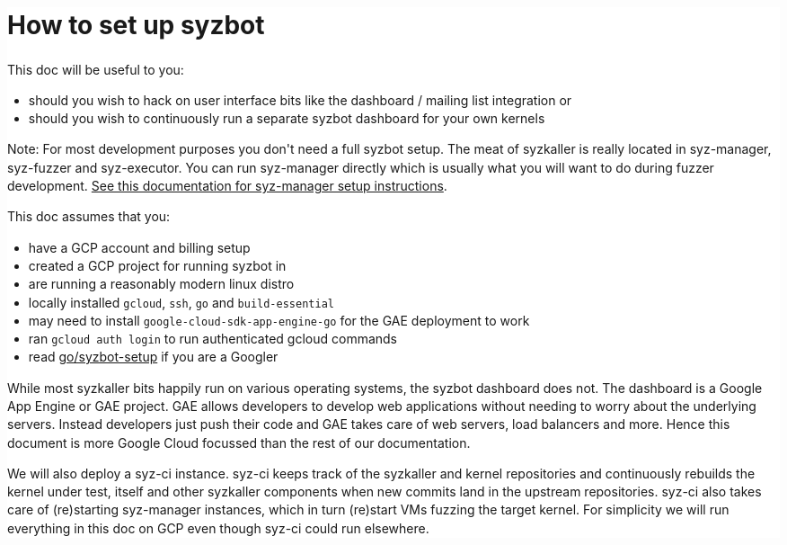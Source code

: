 # How to set up syzbot

This doc will be useful to you:
- should you wish to hack on user interface bits like the dashboard / mailing list integration or
- should you wish to continuously run a separate syzbot dashboard for your own kernels

Note: For most development purposes you don't need a full syzbot setup. The meat of syzkaller is really located in syz-manager, syz-fuzzer and syz-executor. You can run syz-manager directly which is usually what you will want to do during fuzzer development. [See this documentation for syz-manager setup instructions](setup.md).

This doc assumes that you:
- have a GCP account and billing setup
- created a GCP project for running syzbot in
- are running a reasonably modern linux distro
- locally installed `gcloud`, `ssh`, `go` and `build-essential`
- may need to install `google-cloud-sdk-app-engine-go` for the GAE deployment to work
- ran `gcloud auth login` to run authenticated gcloud commands
- read [go/syzbot-setup](https://goto.google.com/syzbot-setup) if you are a Googler

While most syzkaller bits happily run on various operating systems, the syzbot dashboard does not. The dashboard is a Google App Engine or GAE project. GAE allows developers to develop web applications without needing to worry about the underlying servers. Instead developers just push their code and GAE takes care of web servers, load balancers and more. Hence this document is more Google Cloud focussed than the rest of our documentation.

We will also deploy a syz-ci instance. syz-ci keeps track of the syzkaller and kernel repositories and continuously rebuilds the kernel under test, itself and other syzkaller components when new commits land in the upstream repositories. syz-ci also takes care of (re)starting syz-manager instances, which in turn (re)start VMs fuzzing the target kernel. For simplicity we will run everything in this doc on GCP even though syz-ci could run elsewhere.
